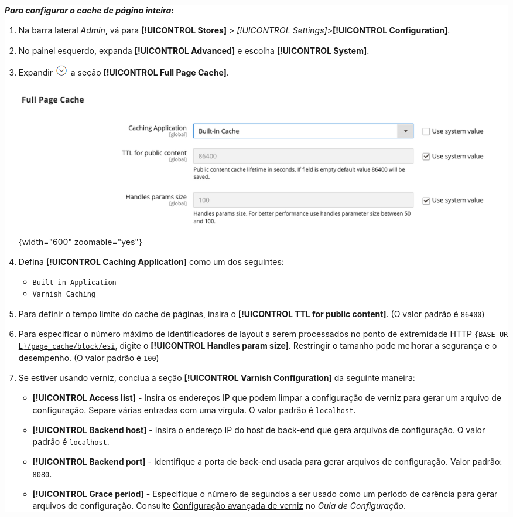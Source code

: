 **_Para configurar o cache de página inteira:_**

1. Na barra lateral _Admin_, vá para **[!UICONTROL Stores]** > _[!UICONTROL Settings]_>**[!UICONTROL Configuration]**.

1. No painel esquerdo, expanda **[!UICONTROL Advanced]** e escolha **[!UICONTROL System]**.

1. Expandir ![Seletor de expansão](../assets/icon-display-expand.png) a seção **[!UICONTROL Full Page Cache]**.

   ![Configuração avançada - cache de página inteira](../configuration-reference/advanced/assets/system-full-page-cache.png){width="600" zoomable="yes"}

1. Defina **[!UICONTROL Caching Application]** como um dos seguintes:

   - `Built-in Application`
   - `Varnish Caching`

1. Para definir o tempo limite do cache de páginas, insira o **[!UICONTROL TTL for public content]**. (O valor padrão é `86400`)

1. Para especificar o número máximo de [identificadores de layout](https://developer.adobe.com/commerce/frontend-core/guide/layouts/#layout-handles) a serem processados no ponto de extremidade HTTP [`{BASE-URL}/page_cache/block/esi`](https://experienceleague.adobe.com/docs/commerce-operations/configuration-guide/cache/use-varnish-esi.html), digite o **[!UICONTROL Handles param size]**. Restringir o tamanho pode melhorar a segurança e o desempenho. (O valor padrão é `100`)

1. Se estiver usando verniz, conclua a seção **[!UICONTROL Varnish Configuration]** da seguinte maneira:

   - **[!UICONTROL Access list]** - Insira os endereços IP que podem limpar a configuração de verniz para gerar um arquivo de configuração. Separe várias entradas com uma vírgula. O valor padrão é `localhost`.

   - **[!UICONTROL Backend host]** - Insira o endereço IP do host de back-end que gera arquivos de configuração. O valor padrão é `localhost`.

   - **[!UICONTROL Backend port]** - Identifique a porta de back-end usada para gerar arquivos de configuração. Valor padrão: `8080`.

   - **[!UICONTROL Grace period]** - Especifique o número de segundos a ser usado como um período de carência para gerar arquivos de configuração. Consulte [Configuração avançada de verniz](https://experienceleague.adobe.com/docs/commerce-operations/configuration-guide/cache/config-varnish-advanced.html) no _Guia de Configuração_.
